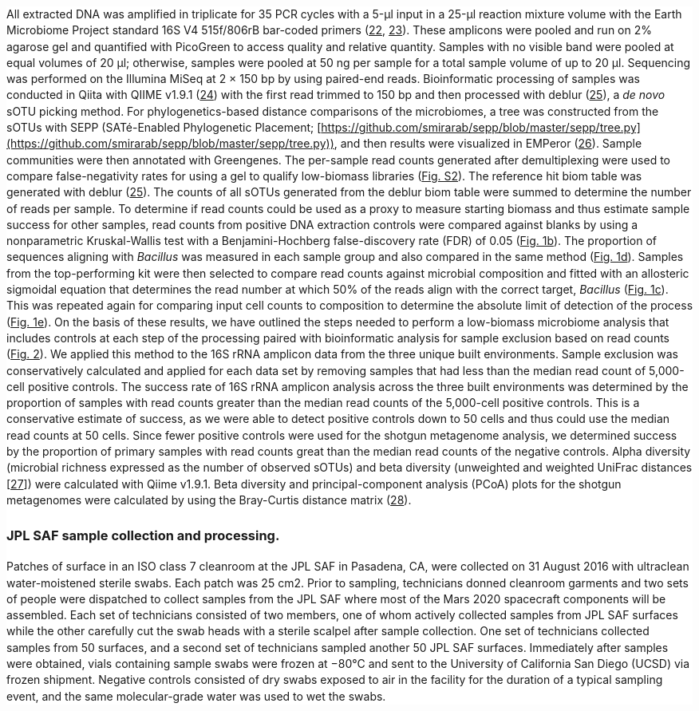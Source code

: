 All extracted DNA was amplified in triplicate for 35 PCR cycles with a 5-µl input in a 25-µl reaction mixture volume with the Earth Microbiome Project standard 16S V4 515f/806rB bar-coded primers ([22](#B22), [23](#B23)). These amplicons were pooled and run on 2% agarose gel and quantified with PicoGreen to access quality and relative quantity. Samples with no visible band were pooled at equal volumes of 20 µl; otherwise, samples were pooled at 50 ng per sample for a total sample volume of up to 20 µl. Sequencing was performed on the Illumina MiSeq at 2 × 150 bp by using paired-end reads. Bioinformatic processing of samples was conducted in Qiita with QIIME v1.9.1 ([24](#B24)) with the first read trimmed to 150 bp and then processed with deblur ([25](#B25)), a _de novo_ sOTU picking method. For phylogenetics-based distance comparisons of the microbiomes, a tree was constructed from the sOTUs with SEPP (SATé-Enabled Phylogenetic Placement; [https://github.com/smirarab/sepp/blob/master/sepp/tree.py](https://github.com/smirarab/sepp/blob/master/sepp/tree.py)), and then results were visualized in EMPeror ([26](#B26)). Sample communities were then annotated with Greengenes. The per-sample read counts generated after demultiplexing were used to compare false-negativity rates for using a gel to qualify low-biomass libraries ([Fig. S2](#figS2)). The reference hit biom table was generated with deblur ([25](#B25)). The counts of all sOTUs generated from the deblur biom table were summed to determine the number of reads per sample. To determine if read counts could be used as a proxy to measure starting biomass and thus estimate sample success for other samples, read counts from positive DNA extraction controls were compared against blanks by using a nonparametric Kruskal-Wallis test with a Benjamini-Hochberg false-discovery rate (FDR) of 0.05 ([Fig. 1b](#fig1)). The proportion of sequences aligning with _Bacillus_ was measured in each sample group and also compared in the same method ([Fig. 1d](#fig1)). Samples from the top-performing kit were then selected to compare read counts against microbial composition and fitted with an allosteric sigmoidal equation that determines the read number at which 50% of the reads align with the correct target, _Bacillus_ ([Fig. 1c](#fig1)). This was repeated again for comparing input cell counts to composition to determine the absolute limit of detection of the process ([Fig. 1e](#fig1)). On the basis of these results, we have outlined the steps needed to perform a low-biomass microbiome analysis that includes controls at each step of the processing paired with bioinformatic analysis for sample exclusion based on read counts ([Fig. 2](#fig2)). We applied this method to the 16S rRNA amplicon data from the three unique built environments. Sample exclusion was conservatively calculated and applied for each data set by removing samples that had less than the median read count of 5,000-cell positive controls. The success rate of 16S rRNA amplicon analysis across the three built environments was determined by the proportion of samples with read counts greater than the median read counts of the 5,000-cell positive controls. This is a conservative estimate of success, as we were able to detect positive controls down to 50 cells and thus could use the median read counts at 50 cells. Since fewer positive controls were used for the shotgun metagenome analysis, we determined success by the proportion of primary samples with read counts great than the median read counts of the negative controls. Alpha diversity (microbial richness expressed as the number of observed sOTUs) and beta diversity (unweighted and weighted UniFrac distances \[[27](#B27)\]) were calculated with Qiime v1.9.1. Beta diversity and principal-component analysis (PCoA) plots for the shotgun metagenomes were calculated by using the Bray-Curtis distance matrix ([28](#B28)).

### JPL SAF sample collection and processing.

Patches of surface in an ISO class 7 cleanroom at the JPL SAF in Pasadena, CA, were collected on 31 August 2016 with ultraclean water-moistened sterile swabs. Each patch was 25 cm2. Prior to sampling, technicians donned cleanroom garments and two sets of people were dispatched to collect samples from the JPL SAF where most of the Mars 2020 spacecraft components will be assembled. Each set of technicians consisted of two members, one of whom actively collected samples from JPL SAF surfaces while the other carefully cut the swab heads with a sterile scalpel after sample collection. One set of technicians collected samples from 50 surfaces, and a second set of technicians sampled another 50 JPL SAF surfaces. Immediately after samples were obtained, vials containing sample swabs were frozen at −80°C and sent to the University of California San Diego (UCSD) via frozen shipment. Negative controls consisted of dry swabs exposed to air in the facility for the duration of a typical sampling event, and the same molecular-grade water was used to wet the swabs.
